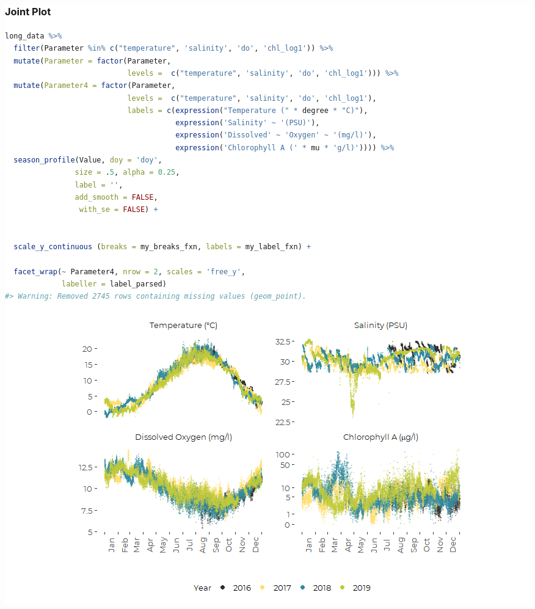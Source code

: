 ### Joint Plot

``` r
long_data %>%
  filter(Parameter %in% c("temperature", 'salinity', 'do', 'chl_log1')) %>%
  mutate(Parameter = factor(Parameter, 
                            levels =  c("temperature", 'salinity', 'do', 'chl_log1'))) %>%
  mutate(Parameter4 = factor(Parameter, 
                            levels =  c("temperature", 'salinity', 'do', 'chl_log1'),
                            labels = c(expression("Temperature (" * degree * "C)"), 
                                       expression('Salinity' ~ '(PSU)'), 
                                       expression('Dissolved' ~ 'Oxygen' ~ '(mg/l)'),
                                       expression('Chlorophyll A (' * mu * 'g/l)')))) %>%
  season_profile(Value, doy = 'doy',
                size = .5, alpha = 0.25,
                label = '',
                add_smooth = FALSE, 
                 with_se = FALSE) +

  
  scale_y_continuous (breaks = my_breaks_fxn, labels = my_label_fxn) +
  
  facet_wrap(~ Parameter4, nrow = 2, scales = 'free_y',
             labeller = label_parsed)
#> Warning: Removed 2745 rows containing missing values (geom_point).
```

<img src="FOCB_CMS1_graphics_files/figure-gfm/facet_climateology-1.png" style="display: block; margin: auto;" />
